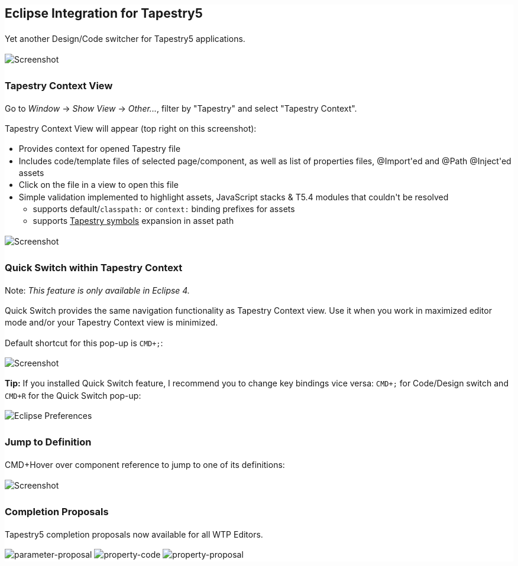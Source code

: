 ## Eclipse Integration for Tapestry5

Yet another Design/Code switcher for Tapestry5 applications.

![Screenshot](https://f.cloud.github.com/assets/76579/1050715/4503627e-10be-11e3-8bf2-b9e6ccc2628b.png)

### Tapestry Context View

Go to *Window* -> *Show View* -> *Other...*, filter by "Tapestry" and select "Tapestry Context".

Tapestry Context View will appear (top right on this screenshot):

  - Provides context for opened Tapestry file
  - Includes code/template files of selected page/component, as well as list of properties files, @Import'ed and @Path @Inject'ed assets
  - Click on the file in a view to open this file
  - Simple validation implemented to highlight assets, JavaScript stacks & T5.4 modules that couldn't be resolved
    * supports default/`classpath:` or `context:` binding prefixes for assets
    * supports <a href="#tapestry-symbols">Tapestry symbols</a> expansion in asset path

![Screenshot](https://f.cloud.github.com/assets/76579/1105085/c106e906-1918-11e3-9525-68839dcc89b2.png)

### Quick Switch within Tapestry Context

Note: _This feature is only available in Eclipse 4._

Quick Switch provides the same navigation functionality as Tapestry Context view.
Use it when you work in maximized editor mode and/or your Tapestry Context view is minimized.

Default shortcut for this pop-up is `CMD+;`:

![Screenshot](https://f.cloud.github.com/assets/76579/1160288/8b93c87e-1fd6-11e3-8609-3ff77283dd38.png)

<div id="quick-switch-shortcut" /> 

**Tip:** If you installed Quick Switch feature, I recommend you to change key bindings vice versa:
`CMD+;` for Code/Design switch and `CMD+R` for the Quick Switch pop-up:


![Eclipse Preferences](https://f.cloud.github.com/assets/76579/1435240/a00a5b00-4138-11e3-9eed-603fa6359b59.png)

### Jump to Definition

CMD+Hover over component reference to jump to one of its definitions:

![Screenshot](https://f.cloud.github.com/assets/76579/1147100/4ee57f58-1e96-11e3-957d-1f875797620b.png)

### Completion Proposals

Tapestry5 completion proposals now available for all WTP Editors.

![parameter-proposal](https://f.cloud.github.com/assets/76579/1703919/dca5a70e-60be-11e3-8fe8-58f31f3b1a30.png)
![property-code](https://f.cloud.github.com/assets/76579/1703921/dca6dfe8-60be-11e3-8619-719382359ad6.png)
![property-proposal](https://f.cloud.github.com/assets/76579/1703920/dca65370-60be-11e3-87be-2c4c8137ec38.png)
